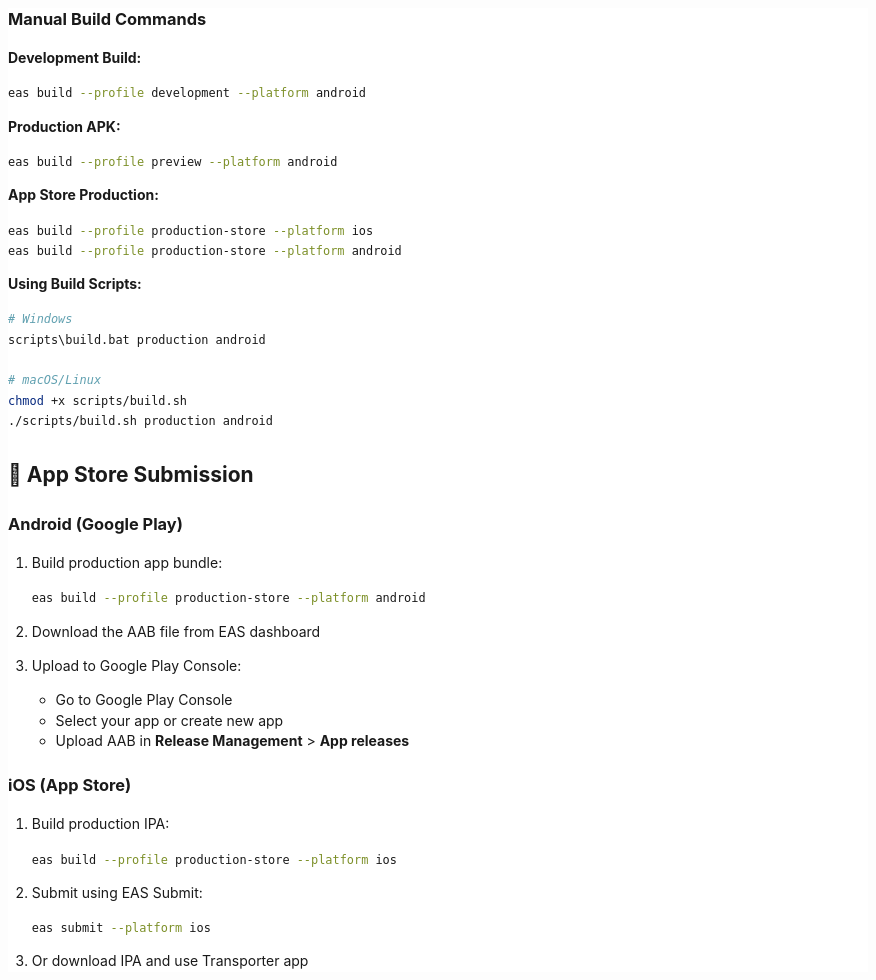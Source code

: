 ### Manual Build Commands

**Development Build:**
```bash
eas build --profile development --platform android
```

**Production APK:**
```bash
eas build --profile preview --platform android
```

**App Store Production:**
```bash
eas build --profile production-store --platform ios
eas build --profile production-store --platform android
```

**Using Build Scripts:**
```bash
# Windows
scripts\build.bat production android

# macOS/Linux  
chmod +x scripts/build.sh
./scripts/build.sh production android
```

## 📲 App Store Submission

### Android (Google Play)
1. Build production app bundle:
   ```bash
   eas build --profile production-store --platform android
   ```

2. Download the AAB file from EAS dashboard

3. Upload to Google Play Console:
   - Go to Google Play Console
   - Select your app or create new app
   - Upload AAB in **Release Management** > **App releases**

### iOS (App Store)
1. Build production IPA:
   ```bash
   eas build --profile production-store --platform ios
   ```

2. Submit using EAS Submit:
   ```bash
   eas submit --platform ios
   ```

3. Or download IPA and use Transporter app
